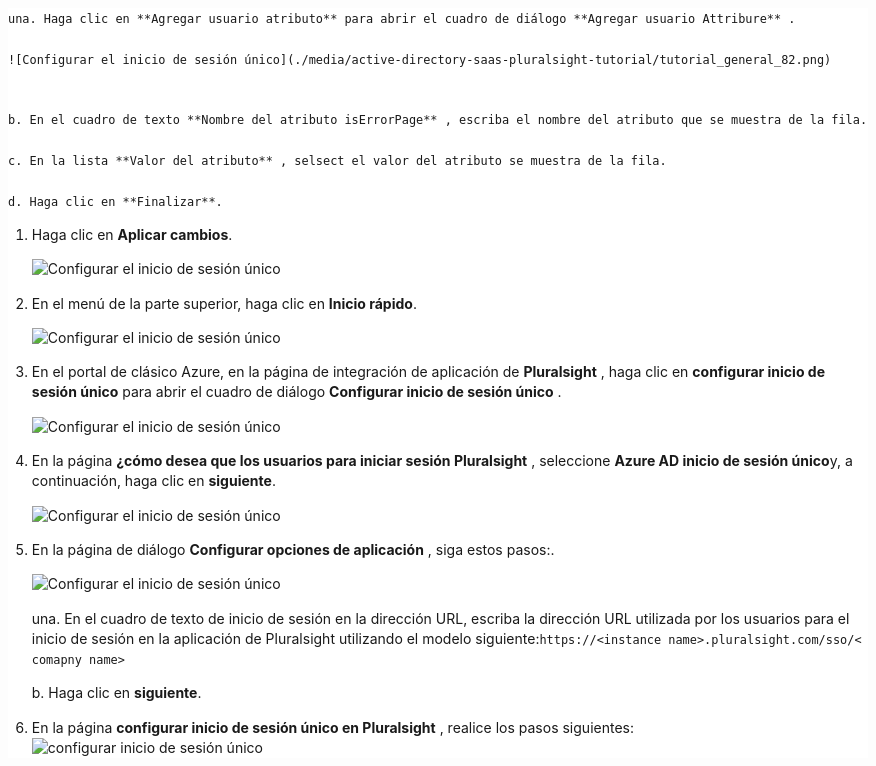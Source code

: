    una. Haga clic en **Agregar usuario atributo** para abrir el cuadro de diálogo **Agregar usuario Attribure** .

    ![Configurar el inicio de sesión único](./media/active-directory-saas-pluralsight-tutorial/tutorial_general_82.png) 


    b. En el cuadro de texto **Nombre del atributo isErrorPage** , escriba el nombre del atributo que se muestra de la fila.

    c. En la lista **Valor del atributo** , selsect el valor del atributo se muestra de la fila.

    d. Haga clic en **Finalizar**.  
    


1. Haga clic en **Aplicar cambios**.

    ![Configurar el inicio de sesión único](./media/active-directory-saas-pluralsight-tutorial/3232.png)  



1. En el menú de la parte superior, haga clic en **Inicio rápido**.

    ![Configurar el inicio de sesión único](./media/active-directory-saas-pluralsight-tutorial/tutorial_general_83.png)  









1. En el portal de clásico Azure, en la página de integración de aplicación de **Pluralsight** , haga clic en **configurar inicio de sesión único** para abrir el cuadro de diálogo **Configurar inicio de sesión único** .

    ![Configurar el inicio de sesión único][6] 

2. En la página **¿cómo desea que los usuarios para iniciar sesión Pluralsight** , seleccione **Azure AD inicio de sesión único**y, a continuación, haga clic en **siguiente**.

    ![Configurar el inicio de sesión único](./media/active-directory-saas-pluralsight-tutorial/tutorial_pluralsight_03.png) 

3. En la página de diálogo **Configurar opciones de aplicación** , siga estos pasos:.

    ![Configurar el inicio de sesión único](./media/active-directory-saas-pluralsight-tutorial/tutorial_pluralsight_04.png) 


    una. En el cuadro de texto de inicio de sesión en la dirección URL, escriba la dirección URL utilizada por los usuarios para el inicio de sesión en la aplicación de Pluralsight utilizando el modelo siguiente:`https://<instance name>.pluralsight.com/sso/<comapny name>`

    b. Haga clic en **siguiente**.


4. En la página **configurar inicio de sesión único en Pluralsight** , realice los pasos siguientes:  ![configurar inicio de sesión único](./media/active-directory-saas-pluralsight-tutorial/tutorial_pluralsight_05.png) 


[1]: ./media/active-directory-saas-pluralsight-tutorial/tutorial_general_01.png
[2]: ./media/active-directory-saas-pluralsight-tutorial/tutorial_general_02.png
[3]: ./media/active-directory-saas-pluralsight-tutorial/tutorial_general_03.png
[4]: ./media/active-directory-saas-pluralsight-tutorial/tutorial_general_04.png
[6]: ./media/active-directory-saas-pluralsight-tutorial/tutorial_general_05.png
[10]: ./media/active-directory-saas-pluralsight-tutorial/tutorial_general_06.png
[11]: ./media/active-directory-saas-pluralsight-tutorial/tutorial_general_07.png
[20]: ./media/active-directory-saas-pluralsight-tutorial/tutorial_general_100.png
[200]: ./media/active-directory-saas-pluralsight-tutorial/tutorial_general_200.png
[201]: ./media/active-directory-saas-pluralsight-tutorial/tutorial_general_201.png
[203]: ./media/active-directory-saas-pluralsight-tutorial/tutorial_general_203.png
[204]: ./media/active-directory-saas-pluralsight-tutorial/tutorial_general_204.png
[205]: ./media/active-directory-saas-pluralsight-tutorial/tutorial_general_205.png